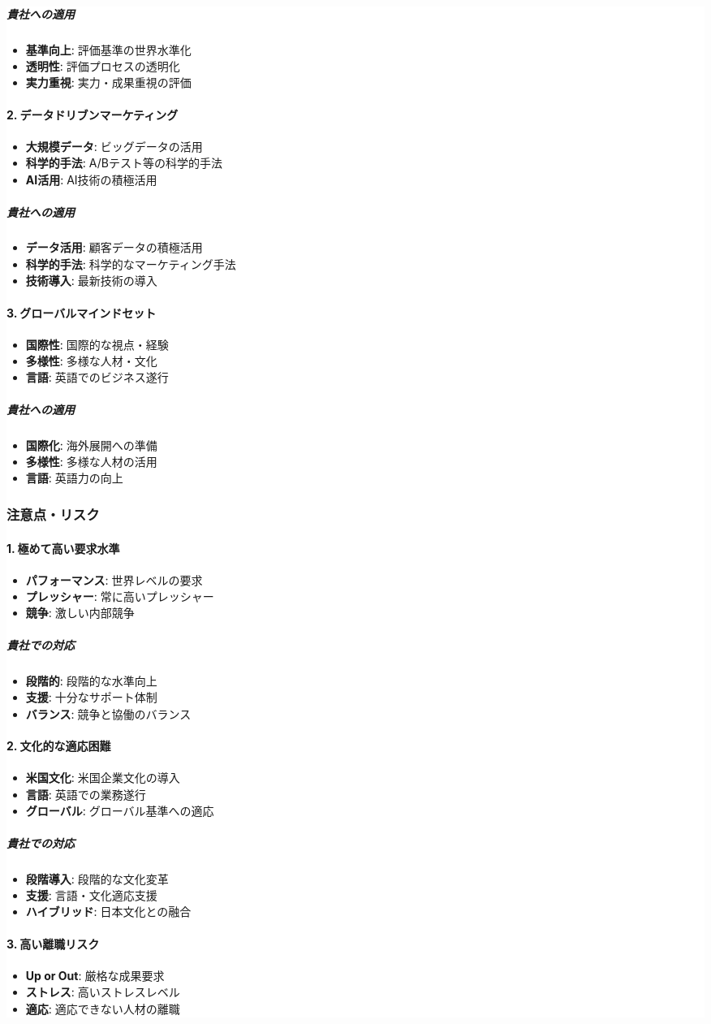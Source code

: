 ##### 貴社への適用
- **基準向上**: 評価基準の世界水準化
- **透明性**: 評価プロセスの透明化
- **実力重視**: 実力・成果重視の評価

#### 2. データドリブンマーケティング
- **大規模データ**: ビッグデータの活用
- **科学的手法**: A/Bテスト等の科学的手法
- **AI活用**: AI技術の積極活用

##### 貴社への適用
- **データ活用**: 顧客データの積極活用
- **科学的手法**: 科学的なマーケティング手法
- **技術導入**: 最新技術の導入

#### 3. グローバルマインドセット
- **国際性**: 国際的な視点・経験
- **多様性**: 多様な人材・文化
- **言語**: 英語でのビジネス遂行

##### 貴社への適用
- **国際化**: 海外展開への準備
- **多様性**: 多様な人材の活用
- **言語**: 英語力の向上

### 注意点・リスク

#### 1. 極めて高い要求水準
- **パフォーマンス**: 世界レベルの要求
- **プレッシャー**: 常に高いプレッシャー
- **競争**: 激しい内部競争

##### 貴社での対応
- **段階的**: 段階的な水準向上
- **支援**: 十分なサポート体制
- **バランス**: 競争と協働のバランス

#### 2. 文化的な適応困難
- **米国文化**: 米国企業文化の導入
- **言語**: 英語での業務遂行
- **グローバル**: グローバル基準への適応

##### 貴社での対応
- **段階導入**: 段階的な文化変革
- **支援**: 言語・文化適応支援
- **ハイブリッド**: 日本文化との融合

#### 3. 高い離職リスク
- **Up or Out**: 厳格な成果要求
- **ストレス**: 高いストレスレベル
- **適応**: 適応できない人材の離職
